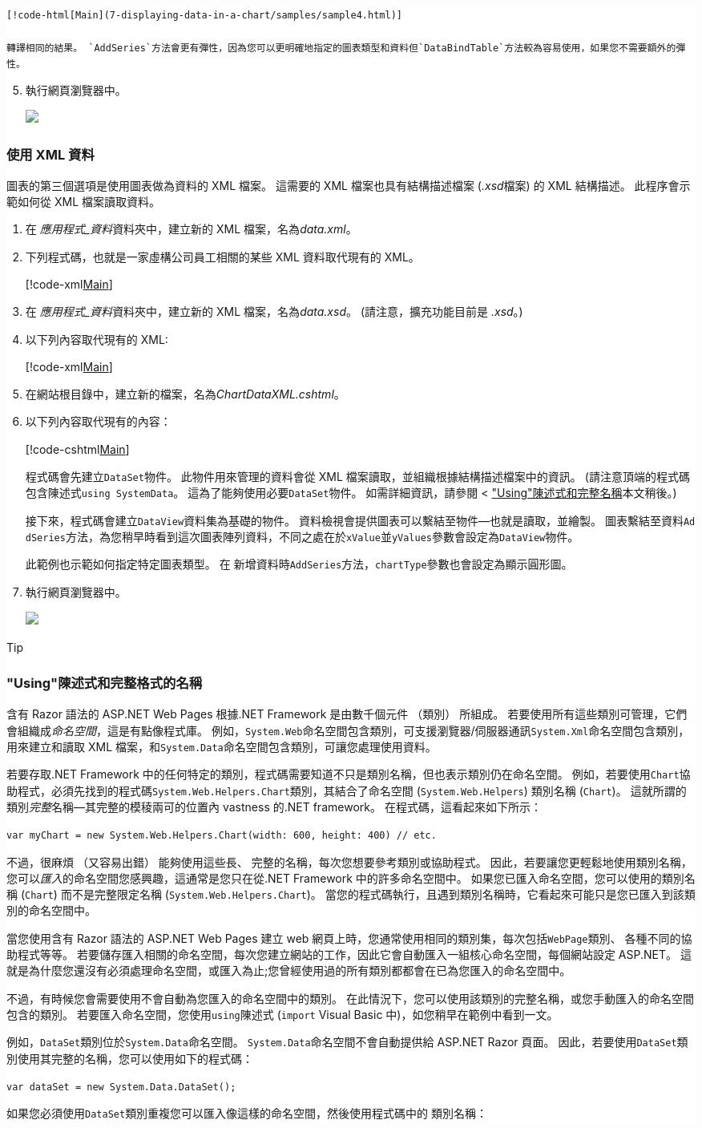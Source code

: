     [!code-html[Main](7-displaying-data-in-a-chart/samples/sample4.html)]

    轉譯相同的結果。 `AddSeries`方法會更有彈性，因為您可以更明確地指定的圖表類型和資料但`DataBindTable`方法較為容易使用，如果您不需要額外的彈性。
5. 執行網頁瀏覽器中。 

    ![](7-displaying-data-in-a-chart/_static/image9.jpg)

### <a name="using-xml-data"></a>使用 XML 資料

圖表的第三個選項是使用圖表做為資料的 XML 檔案。 這需要的 XML 檔案也具有結構描述檔案 (*.xsd*檔案) 的 XML 結構描述。 此程序會示範如何從 XML 檔案讀取資料。

1. 在 *應用程式\_資料*資料夾中，建立新的 XML 檔案，名為*data.xml*。
2. 下列程式碼，也就是一家虛構公司員工相關的某些 XML 資料取代現有的 XML。 

    [!code-xml[Main](7-displaying-data-in-a-chart/samples/sample5.xml)]
3. 在 *應用程式\_資料*資料夾中，建立新的 XML 檔案，名為*data.xsd*。 (請注意，擴充功能目前是 *.xsd*。)
4. 以下列內容取代現有的 XML: 

    [!code-xml[Main](7-displaying-data-in-a-chart/samples/sample6.xml)]
5. 在網站根目錄中，建立新的檔案，名為*ChartDataXML.cshtml*。
6. 以下列內容取代現有的內容： 

    [!code-cshtml[Main](7-displaying-data-in-a-chart/samples/sample7.cshtml)]

    程式碼會先建立`DataSet`物件。 此物件用來管理的資料會從 XML 檔案讀取，並組織根據結構描述檔案中的資訊。 (請注意頂端的程式碼包含陳述式`using SystemData`。 這為了能夠使用必要`DataSet`物件。 如需詳細資訊，請參閱 < [ &quot;Using&quot;陳述式和完整名稱](#SB_UsingStatements)本文稍後。)

    接下來，程式碼會建立`DataView`資料集為基礎的物件。 資料檢視會提供圖表可以繫結至物件&#8212;也就是讀取，並繪製。 圖表繫結至資料`AddSeries`方法，為您稍早時看到這次圖表陣列資料，不同之處在於`xValue`並`yValues`參數會設定為`DataView`物件。

    此範例也示範如何指定特定圖表類型。 在 新增資料時`AddSeries`方法，`chartType`參數也會設定為顯示圓形圖。
7. 執行網頁瀏覽器中。 

    ![](7-displaying-data-in-a-chart/_static/image10.jpg)

> [!TIP]
> 
> <a id="SB_UsingStatements"></a>
> ### <a name="using-statements-and-fully-qualified-names"></a>"Using"陳述式和完整格式的名稱
> 
> 含有 Razor 語法的 ASP.NET Web Pages 根據.NET Framework 是由數千個元件 （類別） 所組成。 若要使用所有這些類別可管理，它們會組織成*命名空間*，這是有點像程式庫。 例如，`System.Web`命名空間包含類別，可支援瀏覽器/伺服器通訊`System.Xml`命名空間包含類別，用來建立和讀取 XML 檔案，和`System.Data`命名空間包含類別，可讓您處理使用資料。
> 
> 若要存取.NET Framework 中的任何特定的類別，程式碼需要知道不只是類別名稱，但也表示類別仍在命名空間。 例如，若要使用`Chart`協助程式，必須先找到的程式碼`System.Web.Helpers.Chart`類別，其結合了命名空間 (`System.Web.Helpers`) 類別名稱 (`Chart`)。 這就所謂的類別*完整*名稱&#8212;其完整的模稜兩可的位置內 vastness 的.NET framework。 在程式碼，這看起來如下所示：
> 
> `var myChart = new System.Web.Helpers.Chart(width: 600, height: 400) // etc.`
> 
> 不過，很麻煩 （又容易出錯） 能夠使用這些長、 完整的名稱，每次您想要參考類別或協助程式。 因此，若要讓您更輕鬆地使用類別名稱，您可以*匯入*的命名空間您感興趣，這通常是您只在從.NET Framework 中的許多命名空間中。 如果您已匯入命名空間，您可以使用的類別名稱 (`Chart`) 而不是完整限定名稱 (`System.Web.Helpers.Chart`)。 當您的程式碼執行，且遇到類別名稱時，它看起來可能只是您已匯入到該類別的命名空間中。
> 
> 當您使用含有 Razor 語法的 ASP.NET Web Pages 建立 web 網頁上時，您通常使用相同的類別集，每次包括`WebPage`類別、 各種不同的協助程式等等。 若要儲存匯入相關的命名空間，每次您建立網站的工作，因此它會自動匯入一組核心命名空間，每個網站設定 ASP.NET。 這就是為什麼您還沒有必須處理命名空間，或匯入為止;您曾經使用過的所有類別都都會在已為您匯入的命名空間中。
> 
> 不過，有時候您會需要使用不會自動為您匯入的命名空間中的類別。 在此情況下，您可以使用該類別的完整名稱，或您手動匯入的命名空間包含的類別。 若要匯入命名空間，您使用`using`陳述式 (`import` Visual Basic 中)，如您稍早在範例中看到一文。
> 
> 例如，`DataSet`類別位於`System.Data`命名空間。 `System.Data`命名空間不會自動提供給 ASP.NET Razor 頁面。 因此，若要使用`DataSet`類別使用其完整的名稱，您可以使用如下的程式碼：
> 
> `var dataSet = new System.Data.DataSet();`
> 
> 如果您必須使用`DataSet`類別重複您可以匯入像這樣的命名空間，然後使用程式碼中的 類別名稱：